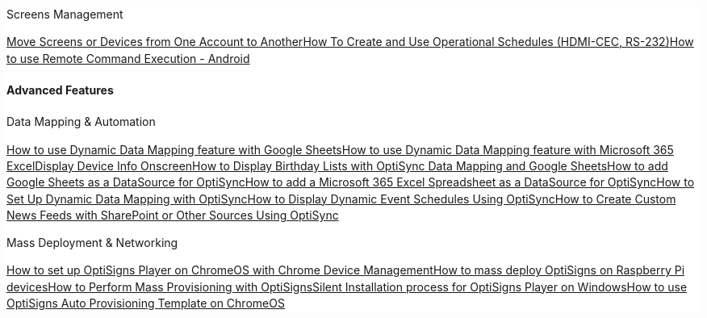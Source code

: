 Screens Management

[Move Screens or Devices from One Account to Another](https://support.optisigns.com/hc/en-us/articles/27458261258387-Move-Screens-or-Devices-from-One-Account-to-Another "Move Screens or Devices from One Account to Another")[How To Create and Use Operational Schedules (HDMI-CEC, RS-232)](https://support.optisigns.com/hc/en-us/articles/28598173096723-How-To-Create-and-Use-Operational-Schedules-HDMI-CEC-RS-232 "How To Create and Use Operational Schedules (HDMI-CEC, RS-232)")[How to use Remote Command Execution - Android](https://support.optisigns.com/hc/en-us/articles/30010338528659-How-to-use-Remote-Command-Execution-Android "How to use Remote Command Execution - Android")

#### Advanced Features

Data Mapping & Automation

[How to use Dynamic Data Mapping feature with Google Sheets](https://support.optisigns.com/hc/en-us/articles/4404511767571-How-to-use-Dynamic-Data-Mapping-feature-with-Google-Sheets "How to use Dynamic Data Mapping feature with Google Sheets")[How to use Dynamic Data Mapping feature with Microsoft 365 Excel](https://support.optisigns.com/hc/en-us/articles/14997127146387-How-to-use-Dynamic-Data-Mapping-feature-with-Microsoft-365-Excel "How to use Dynamic Data Mapping feature with Microsoft 365 Excel")[Display Device Info Onscreen](https://support.optisigns.com/hc/en-us/articles/27070013297427-Display-Device-Info-Onscreen "Display Device Info Onscreen")[How to Display Birthday Lists with OptiSync Data Mapping and Google Sheets](https://support.optisigns.com/hc/en-us/articles/29979283289235-How-to-Display-Birthday-Lists-with-OptiSync-Data-Mapping-and-Google-Sheets "How to Display Birthday Lists with OptiSync Data Mapping and Google Sheets")[How to add Google Sheets as a DataSource for OptiSync](https://support.optisigns.com/hc/en-us/articles/29838866920211-How-to-add-Google-Sheets-as-a-DataSource-for-OptiSync "How to add Google Sheets as a DataSource for OptiSync")[How to add a Microsoft 365 Excel Spreadsheet as a DataSource for OptiSync](https://support.optisigns.com/hc/en-us/articles/29863080711059-How-to-add-a-Microsoft-365-Excel-Spreadsheet-as-a-DataSource-for-OptiSync "How to add a Microsoft 365 Excel Spreadsheet as a DataSource for OptiSync")[How to Set Up Dynamic Data Mapping with OptiSync](https://support.optisigns.com/hc/en-us/articles/29217646663187-How-to-Set-Up-Dynamic-Data-Mapping-with-OptiSync "How to Set Up Dynamic Data Mapping with OptiSync")[How to Display Dynamic Event Schedules Using OptiSync](https://support.optisigns.com/hc/en-us/articles/33468569218067-How-to-Display-Dynamic-Event-Schedules-Using-OptiSync "How to Display Dynamic Event Schedules Using OptiSync")[How to Create Custom News Feeds with SharePoint or Other Sources Using OptiSync](https://support.optisigns.com/hc/en-us/articles/35337746613139-How-to-Create-Custom-News-Feeds-with-SharePoint-or-Other-Sources-Using-OptiSync "How to Create Custom News Feeds with SharePoint or Other Sources Using OptiSync")

Mass Deployment & Networking

[How to set up OptiSigns Player on ChromeOS with Chrome Device Management](https://support.optisigns.com/hc/en-us/articles/360054033374-How-to-set-up-OptiSigns-Player-on-ChromeOS-with-Chrome-Device-Management "How to set up OptiSigns Player on ChromeOS with Chrome Device Management")[How to mass deploy OptiSigns on Raspberry Pi devices](https://support.optisigns.com/hc/en-us/articles/360063098753-How-to-mass-deploy-OptiSigns-on-Raspberry-Pi-devices "How to mass deploy OptiSigns on Raspberry Pi devices")[How to Perform Mass Provisioning with OptiSigns](https://support.optisigns.com/hc/en-us/articles/4416542923667-How-to-Perform-Mass-Provisioning-with-OptiSigns "How to Perform Mass Provisioning with OptiSigns")[Silent Installation process for OptiSigns Player on Windows](https://support.optisigns.com/hc/en-us/articles/15861880059283-Silent-Installation-process-for-OptiSigns-Player-on-Windows "Silent Installation process for OptiSigns Player on Windows")[How to use OptiSigns Auto Provisioning Template on ChromeOS](https://support.optisigns.com/hc/en-us/articles/17353256033811-How-to-use-OptiSigns-Auto-Provisioning-Template-on-ChromeOS "How to use OptiSigns Auto Provisioning Template on ChromeOS")

